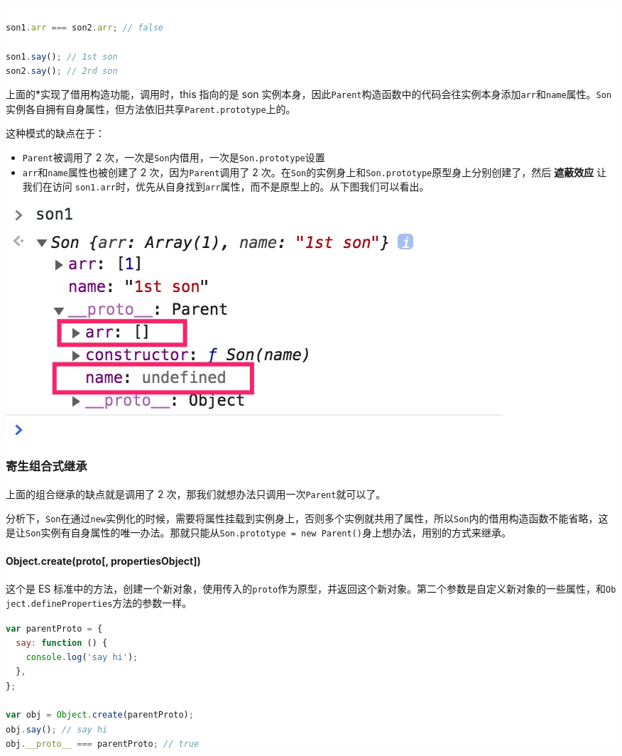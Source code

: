 ```js

son1.arr === son2.arr; // false

son1.say(); // 1st son
son2.say(); // 2rd son
```

上面的\*实现了借用构造功能，调用时，this 指向的是 son 实例本身，因此`Parent`构造函数中的代码会往实例本身添加`arr`和`name`属性。`Son`实例各自拥有自身属性，但方法依旧共享`Parent.prototype`上的。

这种模式的缺点在于：

- `Parent`被调用了 2 次，一次是`Son`内借用，一次是`Son.prototype`设置
- `arr`和`name`属性也被创建了 2 次，因为`Parent`调用了 2 次。在`Son`的实例身上和`Son.prototype`原型身上分别创建了，然后 **遮蔽效应** 让我们在访问 `son1.arr`时，优先从自身找到`arr`属性，而不是原型上的。从下图我们可以看出。

![组合继承](/images/Jietu20200529-212414.jpg)

### 寄生组合式继承

上面的组合继承的缺点就是调用了 2 次，那我们就想办法只调用一次`Parent`就可以了。

分析下，`Son`在通过`new`实例化的时候，需要将属性挂载到实例身上，否则多个实例就共用了属性，所以`Son`内的借用构造函数不能省略，这是让`Son`实例有自身属性的唯一办法。那就只能从`Son.prototype = new Parent()`身上想办法，用别的方式来继承。

#### Object.create(proto[, propertiesObject])

这个是 ES 标准中的方法，创建一个新对象，使用传入的`proto`作为原型，并返回这个新对象。第二个参数是自定义新对象的一些属性，和`Object.defineProperties`方法的参数一样。

```js
var parentProto = {
  say: function () {
    console.log('say hi');
  },
};

var obj = Object.create(parentProto);
obj.say(); // say hi
obj.__proto__ === parentProto; // true
```
